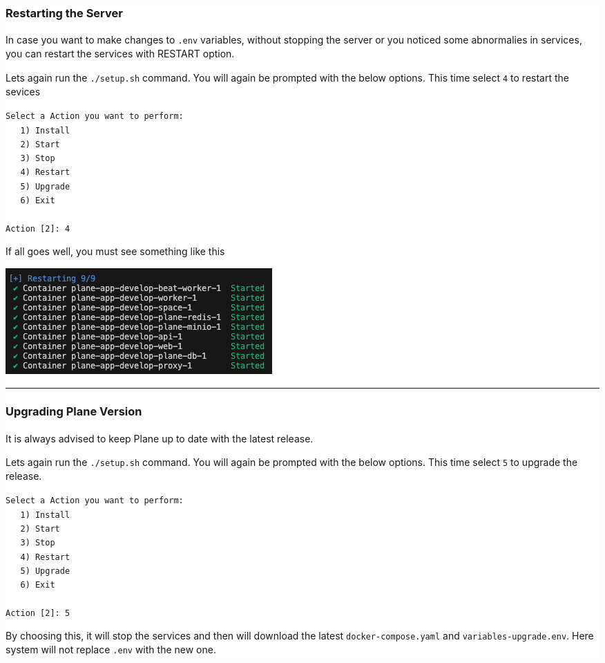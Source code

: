 ### Restarting the Server

In case you want to make changes to `.env` variables, without stopping the server or you noticed some abnormalies in services, you can restart the services with RESTART option. 

Lets again run the `./setup.sh` command. You will again be prompted with the below options. This time select `4` to restart the sevices

```
Select a Action you want to perform:
   1) Install
   2) Start
   3) Stop
   4) Restart
   5) Upgrade
   6) Exit

Action [2]: 4
```

If all goes well, you must see something like this

![Restart Services](images/restart.png)

---

### Upgrading Plane Version

It is always advised to keep Plane up to date with the latest release.

Lets again run the `./setup.sh` command. You will again be prompted with the below options. This time select `5` to upgrade the release. 

```
Select a Action you want to perform:
   1) Install
   2) Start
   3) Stop
   4) Restart
   5) Upgrade
   6) Exit

Action [2]: 5
```

By choosing this, it will stop the services and then will download the latest `docker-compose.yaml` and `variables-upgrade.env`. Here system will not replace `.env` with the new one. 

